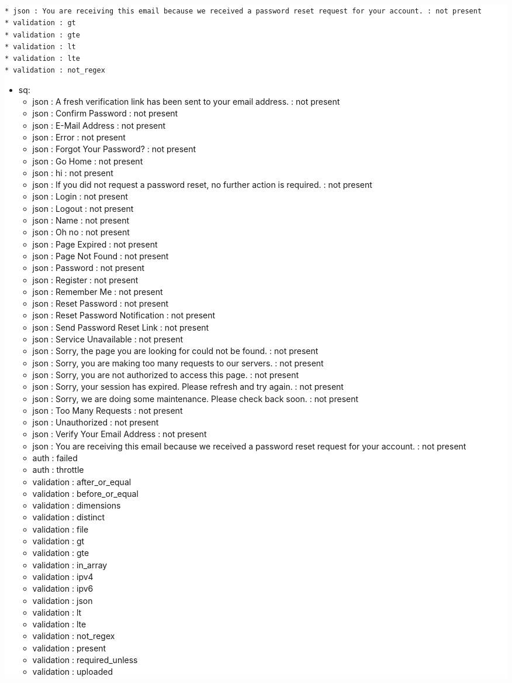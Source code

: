     * json : You are receiving this email because we received a password reset request for your account. : not present
    * validation : gt
    * validation : gte
    * validation : lt
    * validation : lte
    * validation : not_regex

 * sq:
    * json : A fresh verification link has been sent to your email address. : not present
    * json : Confirm Password : not present
    * json : E-Mail Address : not present
    * json : Error : not present
    * json : Forgot Your Password? : not present
    * json : Go Home : not present
    * json : hi : not present
    * json : If you did not request a password reset, no further action is required. : not present
    * json : Login : not present
    * json : Logout : not present
    * json : Name : not present
    * json : Oh no : not present
    * json : Page Expired : not present
    * json : Page Not Found : not present
    * json : Password : not present
    * json : Register : not present
    * json : Remember Me : not present
    * json : Reset Password : not present
    * json : Reset Password Notification : not present
    * json : Send Password Reset Link : not present
    * json : Service Unavailable : not present
    * json : Sorry, the page you are looking for could not be found. : not present
    * json : Sorry, you are making too many requests to our servers. : not present
    * json : Sorry, you are not authorized to access this page. : not present
    * json : Sorry, your session has expired. Please refresh and try again. : not present
    * json : Sorry, we are doing some maintenance. Please check back soon. : not present
    * json : Too Many Requests : not present
    * json : Unauthorized : not present
    * json : Verify Your Email Address : not present
    * json : You are receiving this email because we received a password reset request for your account. : not present
    * auth : failed
    * auth : throttle
    * validation : after_or_equal
    * validation : before_or_equal
    * validation : dimensions
    * validation : distinct
    * validation : file
    * validation : gt
    * validation : gte
    * validation : in_array
    * validation : ipv4
    * validation : ipv6
    * validation : json
    * validation : lt
    * validation : lte
    * validation : not_regex
    * validation : present
    * validation : required_unless
    * validation : uploaded
